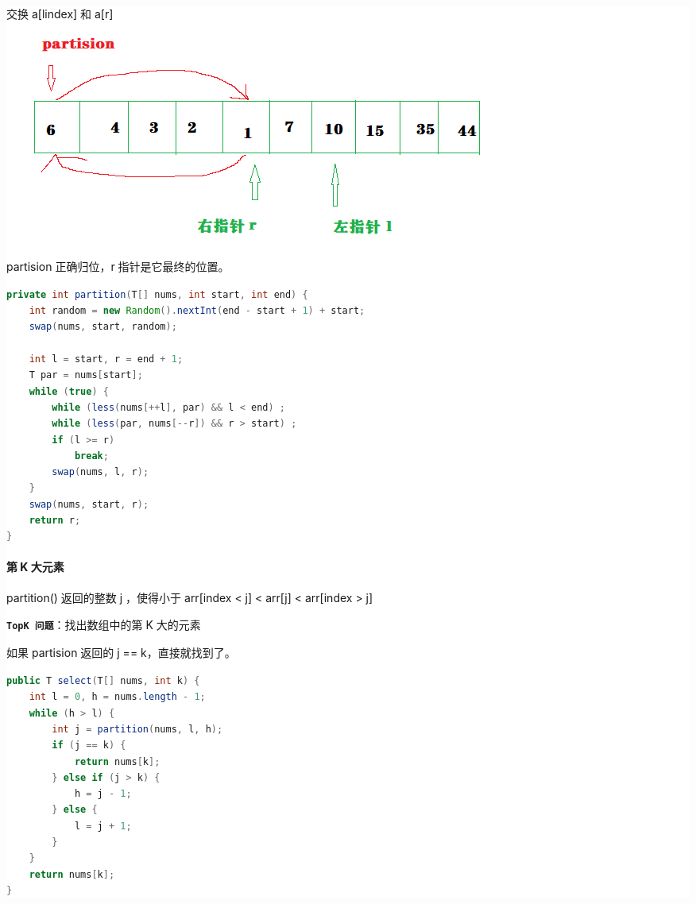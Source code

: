 交换 a[lindex] 和 a[r]

![image-20220831113120052](assets/image-20220831113120052.png)

partision 正确归位，r 指针是它最终的位置。

~~~java
private int partition(T[] nums, int start, int end) {
    int random = new Random().nextInt(end - start + 1) + start;
    swap(nums, start, random);
    
    int l = start, r = end + 1;
    T par = nums[start];
    while (true) {
        while (less(nums[++l], par) && l < end) ;
        while (less(par, nums[--r]) && r > start) ;
        if (l >= r)
            break;
        swap(nums, l, r);
    }
    swap(nums, start, r);
    return r;
}
~~~







#### 第 K 大元素

partition() 返回的整数 j ，使得小于 arr[index < j] < arr[j] < arr[index > j]



**`TopK 问题`**：找出数组中的第 K 大的元素

如果 partision 返回的 j == k，直接就找到了。

```java
public T select(T[] nums, int k) {
    int l = 0, h = nums.length - 1;
    while (h > l) {
        int j = partition(nums, l, h);
        if (j == k) {
            return nums[k];
        } else if (j > k) {
            h = j - 1;
        } else {
            l = j + 1;
        }
    }
    return nums[k];
}
```
